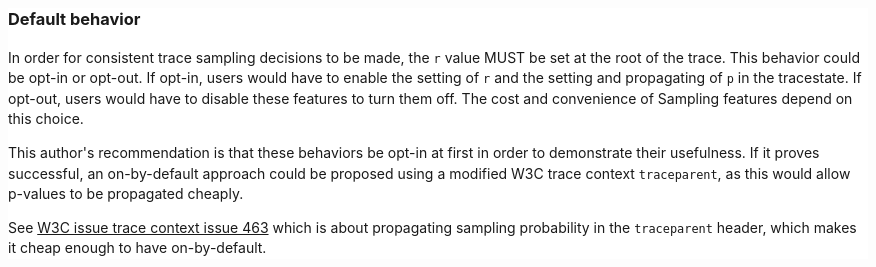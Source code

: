 ### Default behavior

In order for consistent trace sampling decisions to be made, the `r`
value MUST be set at the root of the trace.  This behavior could be
opt-in or opt-out.  If opt-in, users would have to enable the setting
of `r` and the setting and propagating of `p` in the tracestate.  If
opt-out, users would have to disable these features to turn them off.
The cost and convenience of Sampling features depend on this choice.

This author's recommendation is that these behaviors be opt-in at
first in order to demonstrate their usefulness.  If it proves
successful, an on-by-default approach could be proposed using a
modified W3C trace context `traceparent`, as this would allow p-values
to be propagated cheaply.

See [W3C issue trace context issue
463](https://github.com/w3c/trace-context/issues/463) which is about
propagating sampling probability in the `traceparent` header, which
makes it cheap enough to have on-by-default.
